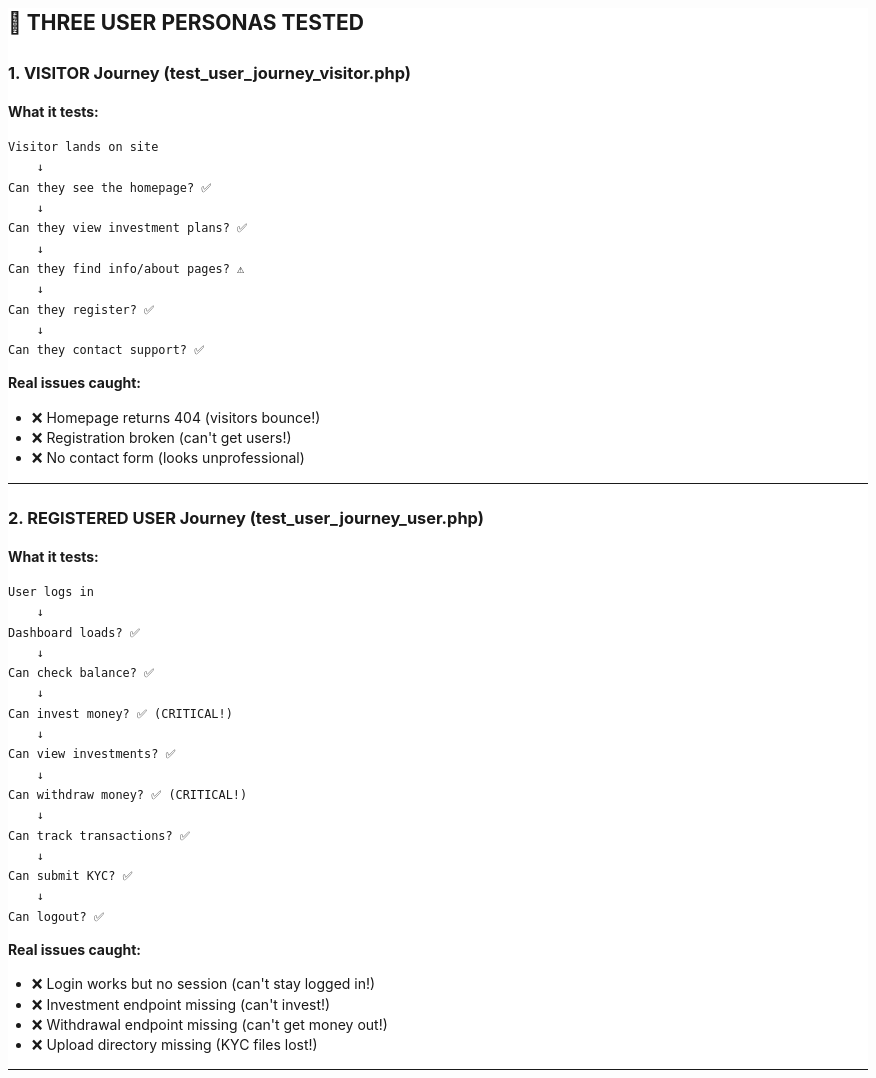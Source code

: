 
## 👥 **THREE USER PERSONAS TESTED**

### **1. VISITOR Journey** (test_user_journey_visitor.php)

**What it tests:**
```
Visitor lands on site
    ↓
Can they see the homepage? ✅
    ↓
Can they view investment plans? ✅
    ↓
Can they find info/about pages? ⚠️
    ↓
Can they register? ✅
    ↓
Can they contact support? ✅
```

**Real issues caught:**
- ❌ Homepage returns 404 (visitors bounce!)
- ❌ Registration broken (can't get users!)
- ❌ No contact form (looks unprofessional)

---

### **2. REGISTERED USER Journey** (test_user_journey_user.php)

**What it tests:**
```
User logs in
    ↓
Dashboard loads? ✅
    ↓
Can check balance? ✅
    ↓
Can invest money? ✅ (CRITICAL!)
    ↓
Can view investments? ✅
    ↓
Can withdraw money? ✅ (CRITICAL!)
    ↓
Can track transactions? ✅
    ↓
Can submit KYC? ✅
    ↓
Can logout? ✅
```

**Real issues caught:**
- ❌ Login works but no session (can't stay logged in!)
- ❌ Investment endpoint missing (can't invest!)
- ❌ Withdrawal endpoint missing (can't get money out!)
- ❌ Upload directory missing (KYC files lost!)

---
